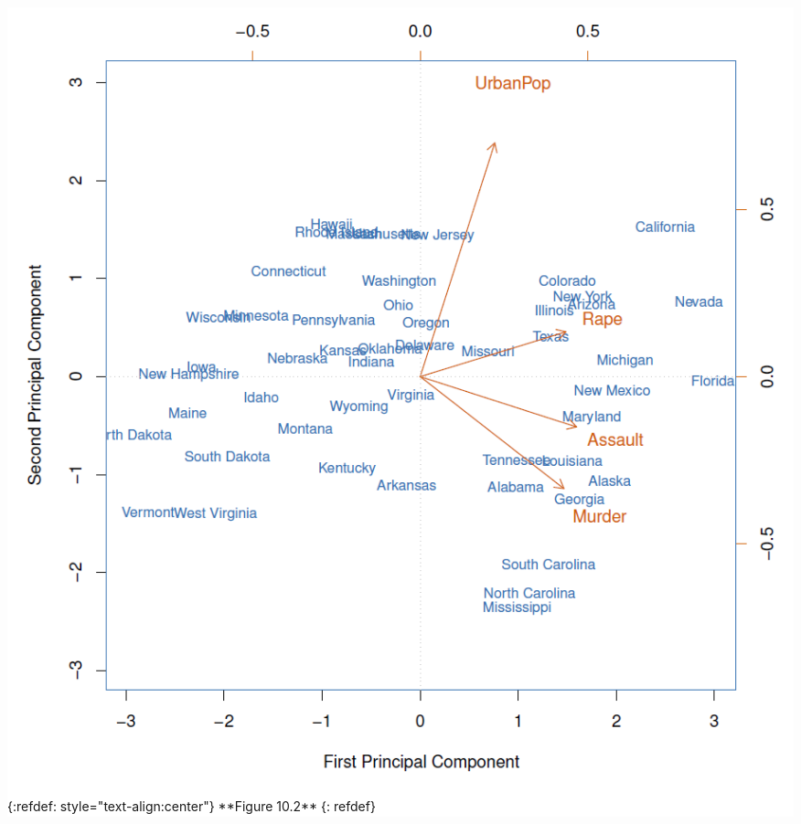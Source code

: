 <center>
<img src="Images/10.2.PNG" alt="USA Arrests PCA plot">
</center>
{:refdef: style="text-align:center"}
**Figure 10.2**
{: refdef}
